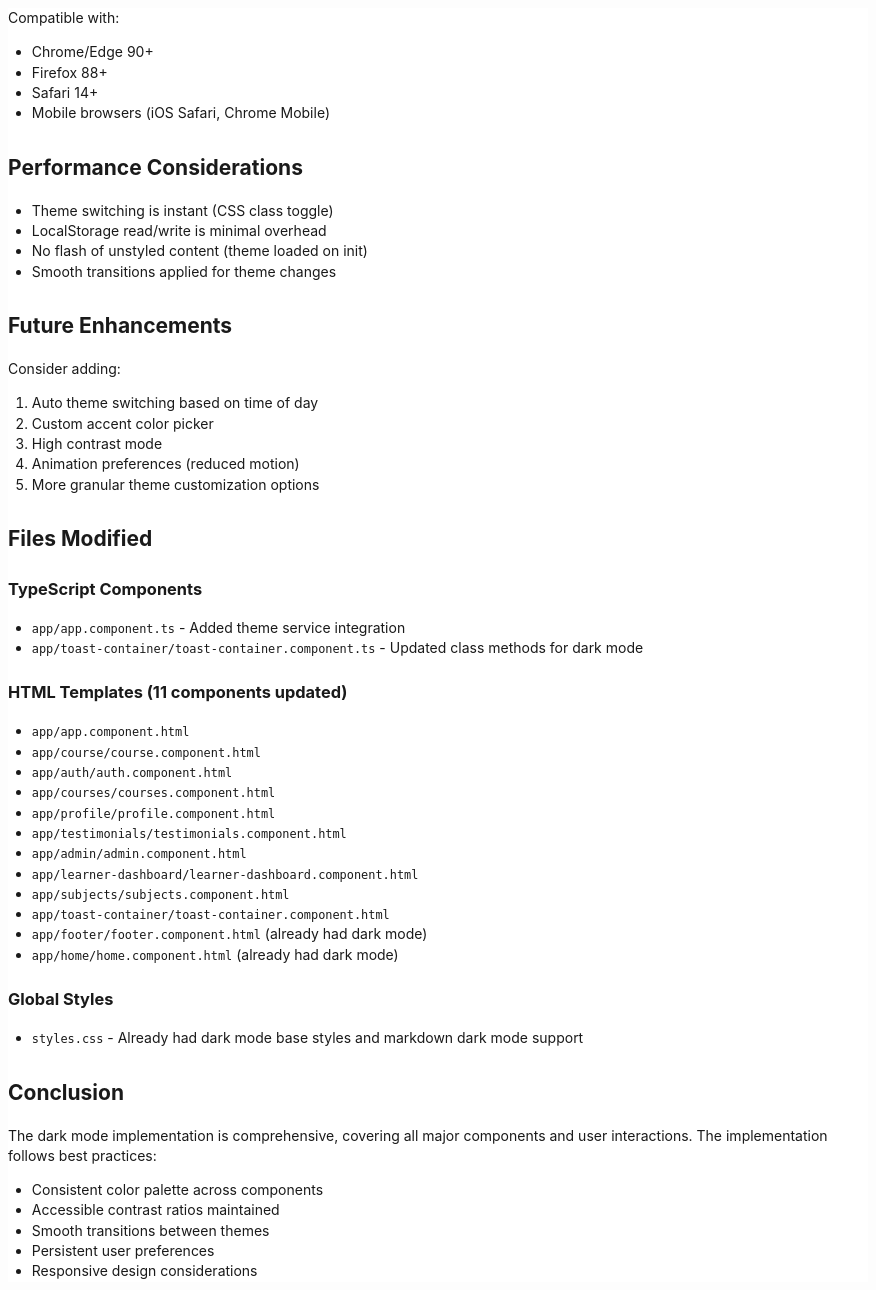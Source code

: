 Compatible with:
- Chrome/Edge 90+
- Firefox 88+
- Safari 14+
- Mobile browsers (iOS Safari, Chrome Mobile)

## Performance Considerations

- Theme switching is instant (CSS class toggle)
- LocalStorage read/write is minimal overhead
- No flash of unstyled content (theme loaded on init)
- Smooth transitions applied for theme changes

## Future Enhancements

Consider adding:
1. Auto theme switching based on time of day
2. Custom accent color picker
3. High contrast mode
4. Animation preferences (reduced motion)
5. More granular theme customization options

## Files Modified

### TypeScript Components
- `app/app.component.ts` - Added theme service integration
- `app/toast-container/toast-container.component.ts` - Updated class methods for dark mode

### HTML Templates (11 components updated)
- `app/app.component.html`
- `app/course/course.component.html`
- `app/auth/auth.component.html`
- `app/courses/courses.component.html`
- `app/profile/profile.component.html`
- `app/testimonials/testimonials.component.html`
- `app/admin/admin.component.html`
- `app/learner-dashboard/learner-dashboard.component.html`
- `app/subjects/subjects.component.html`
- `app/toast-container/toast-container.component.html`
- `app/footer/footer.component.html` (already had dark mode)
- `app/home/home.component.html` (already had dark mode)

### Global Styles
- `styles.css` - Already had dark mode base styles and markdown dark mode support

## Conclusion

The dark mode implementation is comprehensive, covering all major components and user interactions. The implementation follows best practices:
- Consistent color palette across components
- Accessible contrast ratios maintained
- Smooth transitions between themes
- Persistent user preferences
- Responsive design considerations
